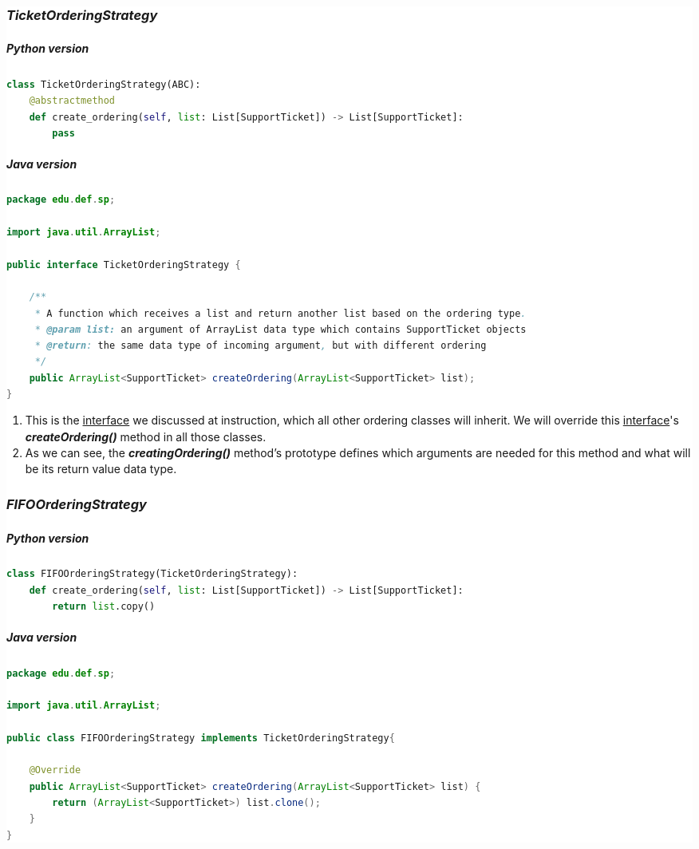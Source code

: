 ### ***TicketOrderingStrategy***

##### ***Python version*** 

```python
class TicketOrderingStrategy(ABC):
    @abstractmethod
    def create_ordering(self, list: List[SupportTicket]) -> List[SupportTicket]:
        pass
``` 

##### ***Java version*** 

```java
package edu.def.sp;

import java.util.ArrayList;

public interface TicketOrderingStrategy {

    /**
     * A function which receives a list and return another list based on the ordering type.
     * @param list: an argument of ArrayList data type which contains SupportTicket objects
     * @return: the same data type of incoming argument, but with different ordering
     */
    public ArrayList<SupportTicket> createOrdering(ArrayList<SupportTicket> list);
}
```

1. This is the [interface](https://www.w3schools.com/java/java_interface.asp) we discussed at instruction, which all other ordering classes will inherit. We will override this [interface](https://www.w3schools.com/java/java_interface.asp)'s ***createOrdering()*** method in all those classes. 
1. As we can see, the ***creatingOrdering()*** method’s prototype defines which arguments are needed for this method and what will be its return value data type.    

### ***FIFOOrderingStrategy***

##### ***Python version*** 

```python
class FIFOOrderingStrategy(TicketOrderingStrategy):
    def create_ordering(self, list: List[SupportTicket]) -> List[SupportTicket]:
        return list.copy()
``` 

##### ***Java version*** 

```java
package edu.def.sp;

import java.util.ArrayList;

public class FIFOOrderingStrategy implements TicketOrderingStrategy{

    @Override
    public ArrayList<SupportTicket> createOrdering(ArrayList<SupportTicket> list) {
        return (ArrayList<SupportTicket>) list.clone();
    }
}

```
